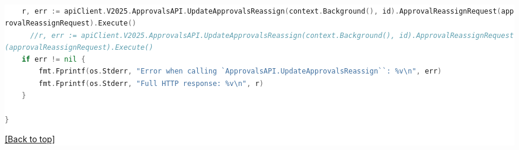```go
    r, err := apiClient.V2025.ApprovalsAPI.UpdateApprovalsReassign(context.Background(), id).ApprovalReassignRequest(approvalReassignRequest).Execute()
	  //r, err := apiClient.V2025.ApprovalsAPI.UpdateApprovalsReassign(context.Background(), id).ApprovalReassignRequest(approvalReassignRequest).Execute()
    if err != nil {
	    fmt.Fprintf(os.Stderr, "Error when calling `ApprovalsAPI.UpdateApprovalsReassign``: %v\n", err)
	    fmt.Fprintf(os.Stderr, "Full HTTP response: %v\n", r)
    }
    
}
```

[[Back to top]](#)

